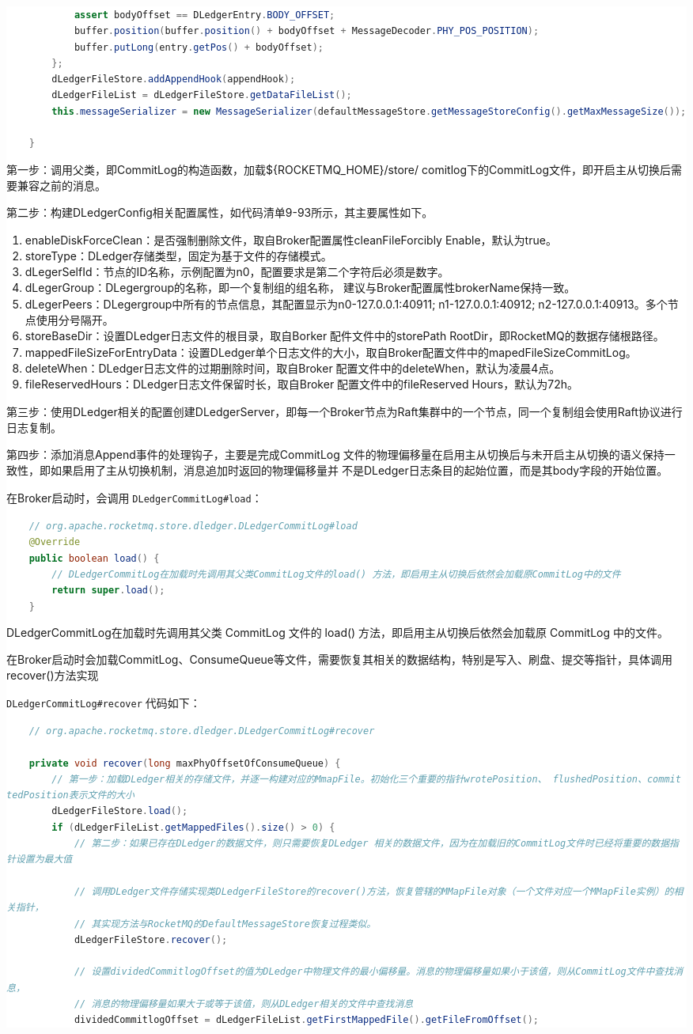```java
            assert bodyOffset == DLedgerEntry.BODY_OFFSET;
            buffer.position(buffer.position() + bodyOffset + MessageDecoder.PHY_POS_POSITION);
            buffer.putLong(entry.getPos() + bodyOffset);
        };
        dLedgerFileStore.addAppendHook(appendHook);
        dLedgerFileList = dLedgerFileStore.getDataFileList();
        this.messageSerializer = new MessageSerializer(defaultMessageStore.getMessageStoreConfig().getMaxMessageSize());

    }
```

第一步：调用父类，即CommitLog的构造函数，加载${ROCKETMQ_HOME}/store/ comitlog下的CommitLog文件，即开启主从切换后需要兼容之前的消息。

第二步：构建DLedgerConfig相关配置属性，如代码清单9-93所示，其主要属性如下。

1. enableDiskForceClean：是否强制删除文件，取自Broker配置属性cleanFileForcibly Enable，默认为true。
2. storeType：DLedger存储类型，固定为基于文件的存储模式。
3. dLegerSelfId：节点的ID名称，示例配置为n0，配置要求是第二个字符后必须是数字。
4. dLegerGroup：DLegergroup的名称，即一个复制组的组名称， 建议与Broker配置属性brokerName保持一致。
5. dLegerPeers：DLegergroup中所有的节点信息，其配置显示为n0-127.0.0.1:40911; n1-127.0.0.1:40912; n2-127.0.0.1:40913。多个节点使用分号隔开。
6. storeBaseDir：设置DLedger日志文件的根目录，取自Borker 配件文件中的storePath RootDir，即RocketMQ的数据存储根路径。
7. mappedFileSizeForEntryData：设置DLedger单个日志文件的大小，取自Broker配置文件中的mapedFileSizeCommitLog。
8. deleteWhen：DLedger日志文件的过期删除时间，取自Broker 配置文件中的deleteWhen，默认为凌晨4点。
9. fileReservedHours：DLedger日志文件保留时长，取自Broker 配置文件中的fileReserved Hours，默认为72h。

第三步：使用DLedger相关的配置创建DLedgerServer，即每一个Broker节点为Raft集群中的一个节点，同一个复制组会使用Raft协议进行日志复制。

第四步：添加消息Append事件的处理钩子，主要是完成CommitLog 文件的物理偏移量在启用主从切换后与未开启主从切换的语义保持一 致性，即如果启用了主从切换机制，消息追加时返回的物理偏移量并 不是DLedger日志条目的起始位置，而是其body字段的开始位置。

在Broker启动时，会调用 `DLedgerCommitLog#load`：

```java
	// org.apache.rocketmq.store.dledger.DLedgerCommitLog#load
    @Override
    public boolean load() {
        // DLedgerCommitLog在加载时先调用其父类CommitLog文件的load() 方法，即启用主从切换后依然会加载原CommitLog中的文件
        return super.load();
    }
```

DLedgerCommitLog在加载时先调用其父类 CommitLog 文件的 load() 方法，即启用主从切换后依然会加载原 CommitLog 中的文件。

在Broker启动时会加载CommitLog、ConsumeQueue等文件，需要恢复其相关的数据结构，特别是写入、刷盘、提交等指针，具体调用recover()方法实现

`DLedgerCommitLog#recover` 代码如下：

```java
	// org.apache.rocketmq.store.dledger.DLedgerCommitLog#recover

	private void recover(long maxPhyOffsetOfConsumeQueue) {
        // 第一步：加载DLedger相关的存储文件，并逐一构建对应的MmapFile。初始化三个重要的指针wrotePosition、 flushedPosition、committedPosition表示文件的大小
        dLedgerFileStore.load();
        if (dLedgerFileList.getMappedFiles().size() > 0) {
            // 第二步：如果已存在DLedger的数据文件，则只需要恢复DLedger 相关的数据文件，因为在加载旧的CommitLog文件时已经将重要的数据指针设置为最大值

            // 调用DLedger文件存储实现类DLedgerFileStore的recover()方法，恢复管辖的MMapFile对象（一个文件对应一个MMapFile实例）的相关指针，
            // 其实现方法与RocketMQ的DefaultMessageStore恢复过程类似。
            dLedgerFileStore.recover();

            // 设置dividedCommitlogOffset的值为DLedger中物理文件的最小偏移量。消息的物理偏移量如果小于该值，则从CommitLog文件中查找消息，
            // 消息的物理偏移量如果大于或等于该值，则从DLedger相关的文件中查找消息
            dividedCommitlogOffset = dLedgerFileList.getFirstMappedFile().getFileFromOffset();

```